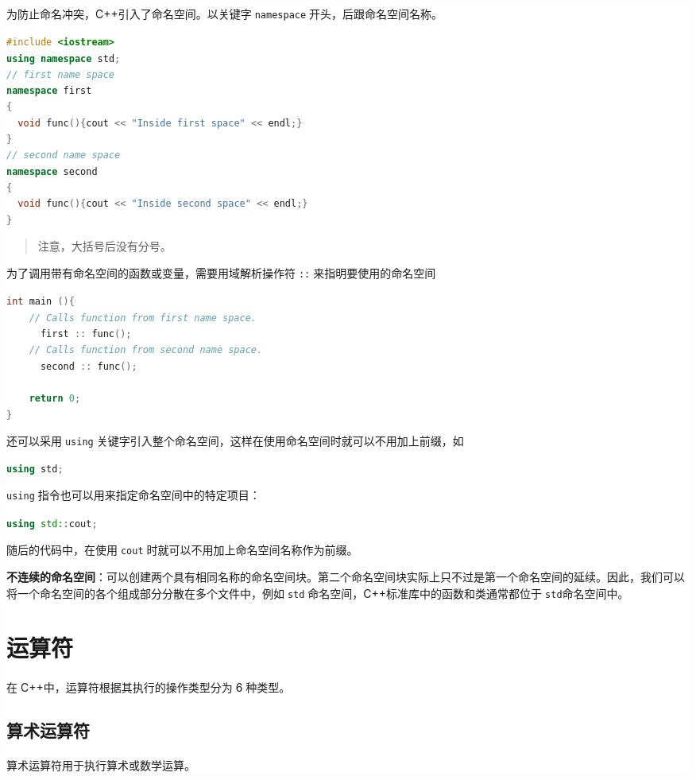 为防止命名冲突，C++引入了命名空间。以关键字 `namespace` 开头，后跟命名空间名称。

```cpp
#include <iostream>
using namespace std;
// first name space
namespace first
{
  void func(){cout << "Inside first space" << endl;}
}
// second name space
namespace second
{
  void func(){cout << "Inside second space" << endl;}
}
```

> 注意，大括号后没有分号。

为了调用带有命名空间的函数或变量，需要用域解析操作符 `::` 来指明要使用的命名空间

```cpp
int main (){
    // Calls function from first name space.
      first :: func();
    // Calls function from second name space.
      second :: func();

    return 0;
}
```

还可以采用 `using` 关键字引入整个命名空间，这样在使用命名空间时就可以不用加上前缀，如

```cpp
using std;
```

`using` 指令也可以用来指定命名空间中的特定项目：

```cpp
using std::cout;
```

随后的代码中，在使用 `cout` 时就可以不用加上命名空间名称作为前缀。

**不连续的命名空间**：可以创建两个具有相同名称的命名空间块。第二个命名空间块实际上只不过是第一个命名空间的延续。因此，我们可以将一个命名空间的各个组成部分分散在多个文件中，例如 `std` 命名空间，C++标准库中的函数和类通常都位于 `std`命名空间中。

# 运算符

在 C++中，运算符根据其执行的操作类型分为 6 种类型。

## 算术运算符

算术运算符用于执行算术或数学运算。
